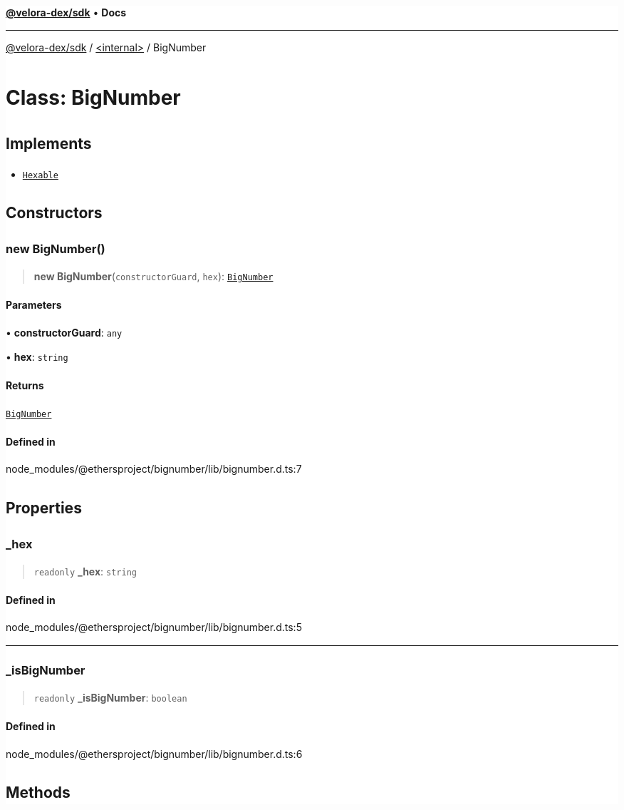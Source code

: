 [**@velora-dex/sdk**](../../README.md) • **Docs**

***

[@velora-dex/sdk](../../globals.md) / [\<internal\>](../README.md) / BigNumber

# Class: BigNumber

## Implements

- [`Hexable`](../interfaces/Hexable.md)

## Constructors

### new BigNumber()

> **new BigNumber**(`constructorGuard`, `hex`): [`BigNumber`](BigNumber.md)

#### Parameters

• **constructorGuard**: `any`

• **hex**: `string`

#### Returns

[`BigNumber`](BigNumber.md)

#### Defined in

node\_modules/@ethersproject/bignumber/lib/bignumber.d.ts:7

## Properties

### \_hex

> `readonly` **\_hex**: `string`

#### Defined in

node\_modules/@ethersproject/bignumber/lib/bignumber.d.ts:5

***

### \_isBigNumber

> `readonly` **\_isBigNumber**: `boolean`

#### Defined in

node\_modules/@ethersproject/bignumber/lib/bignumber.d.ts:6

## Methods
